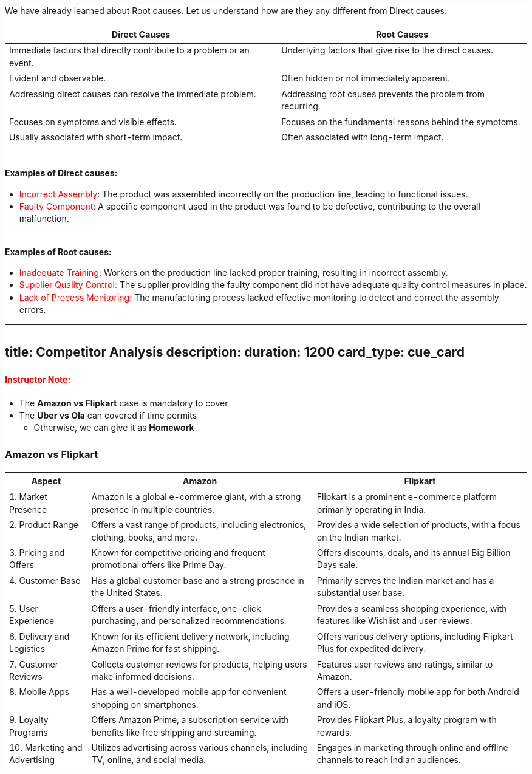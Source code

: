 We have already learned about Root causes. Let us understand how are they any different from Direct causes:

| Direct Causes | Root Causes | 
| -------- | -------- | 
| Immediate factors that directly contribute to a problem or an event. | Underlying factors that give rise to the direct causes. | 
| Evident and observable. | Often hidden or not immediately apparent. | 
| Addressing direct causes can resolve the immediate problem. | Addressing root causes prevents the problem from recurring. | 
| Focuses on symptoms and visible effects. | Focuses on the fundamental reasons behind the symptoms. | 
| Usually associated with short-term impact. | Often associated with long-term impact. | 

\
**Examples of Direct causes:** 
* <span style="color: red;">Incorrect Assembly:</span> The product was assembled incorrectly on the production line, leading to functional issues.  
* <span style="color: red;">Faulty Component:</span> A specific component used in the product was found to be defective, contributing to the overall malfunction. 

\
**Examples of Root causes:** 
* <span style="color: red;">Inadequate Training:</span> Workers on the production line lacked proper training, resulting in incorrect assembly. 
* <span style="color: red;">Supplier Quality Control:</span>  The supplier providing the faulty component did not have adequate quality control measures in place. 
* <span style="color: red;">Lack of Process Monitoring:</span>  The manufacturing process lacked effective monitoring to detect and correct the assembly errors. 

---
title: Competitor Analysis 
description: 
duration: 1200
card_type: cue_card
---

#### <span style="color: red;">Instructor Note:</span> 
* The **Amazon vs Flipkart** case is mandatory to cover
* The **Uber vs Ola** can covered if time permits
    * Otherwise, we can give it as **Homework**
    
### Amazon vs Flipkart

| Aspect | Amazon   | Flipkart |
| -------- | -------- | -------- |
| 1. Market Presence | Amazon is a global e-commerce giant, with a strong presence in multiple countries. | Flipkart is a prominent e-commerce platform primarily operating in India. |
| 2. Product Range | Offers a vast range of products, including electronics, clothing, books, and more. | Provides a wide selection of products, with a focus on the Indian market. |
| 3. Pricing and Offers | Known for competitive pricing and frequent promotional offers like Prime Day. | Offers discounts, deals, and its annual Big Billion Days sale. | 
| 4. Customer Base | Has a global customer base and a strong presence in the United States. | Primarily serves the Indian market and has a substantial user base. |
| 5. User Experience | Offers a user-friendly interface, one-click purchasing, and personalized recommendations. | Provides a seamless shopping experience, with features like Wishlist and user reviews. |
| 6. Delivery and Logistics | Known for its efficient delivery network, including Amazon Prime for fast shipping. | Offers various delivery options, including Flipkart Plus for expedited delivery. |
| 7. Customer Reviews | Collects customer reviews for products, helping users make informed decisions. | Features user reviews and ratings, similar to Amazon. |
| 8. Mobile Apps | Has a well-developed mobile app for convenient shopping on smartphones. | Offers a user-friendly mobile app for both Android and iOS. |
| 9. Loyalty Programs | Offers Amazon Prime, a subscription service with benefits like free shipping and streaming. | Provides Flipkart Plus, a loyalty program with rewards. |
| 10. Marketing and Advertising | Utilizes advertising across various channels, including TV, online, and social media. | Engages in marketing through online and offline channels to reach Indian audiences. |
